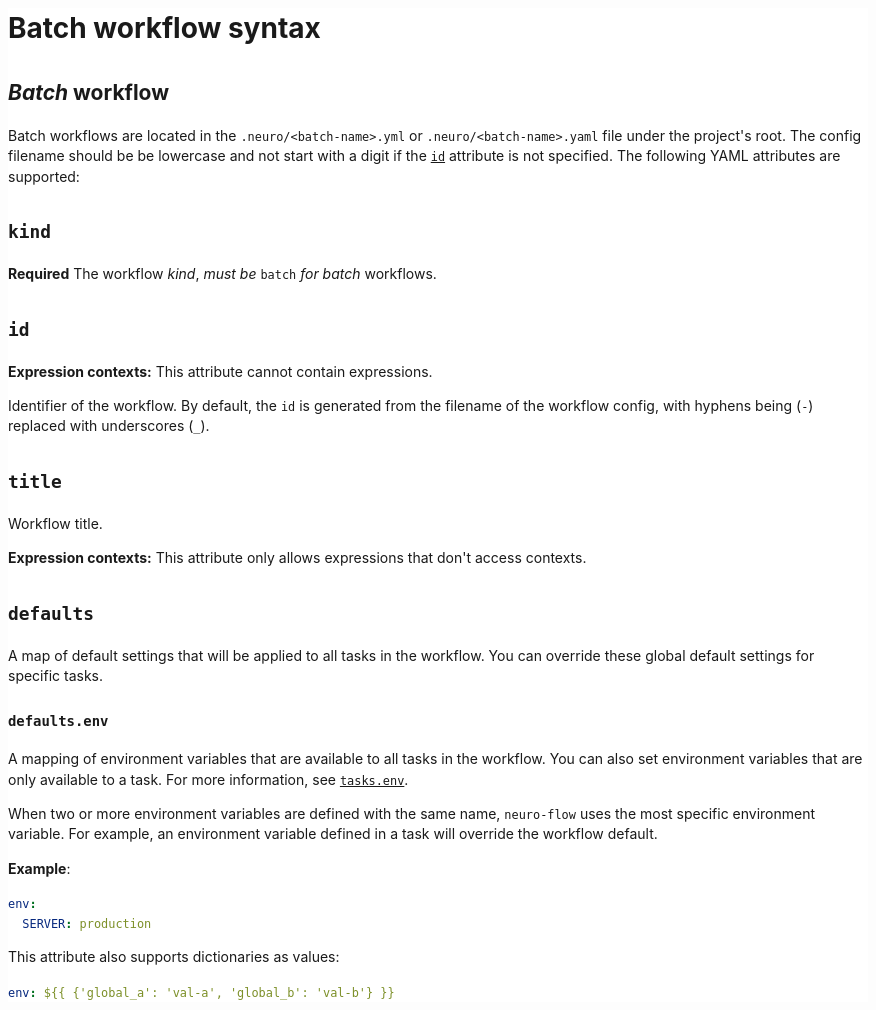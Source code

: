 # Batch workflow syntax

## _Batch_ workflow

Batch workflows are located in the `.neuro/<batch-name>.yml` or `.neuro/<batch-name>.yaml` file under the project's root. The config filename should be be lowercase and not start with a digit if the [`id`](batch-workflow-syntax.md#id) attribute is not specified. The following YAML attributes are supported:

## `kind`

**Required** The workflow _kind_, _must be_ `batch` _for batch_ workflows.

## `id`

**Expression contexts:** This attribute cannot contain expressions.

Identifier of the workflow. By default, the `id` is generated from the filename of the workflow config, with hyphens being \(`-`\) replaced with underscores \(`_`\).

## `title`

Workflow title.

**Expression contexts:** This attribute only allows expressions that don't access contexts. 

## `defaults`

A map of default settings that will be applied to all tasks in the workflow. You can override these global default settings for specific tasks.

### `defaults.env`

A mapping of environment variables that are available to all tasks in the workflow. You can also set environment variables that are only available to a task. For more information, see [`tasks.env`](batch-workflow-syntax.md#jobs-job-id-env).

When two or more environment variables are defined with the same name, `neuro-flow` uses the most specific environment variable. For example, an environment variable defined in a task will override the workflow default.

**Example**:

```yaml
env:
  SERVER: production
```

This attribute also supports dictionaries as values:

```yaml
env: ${{ {'global_a': 'val-a', 'global_b': 'val-b'} }}
```
